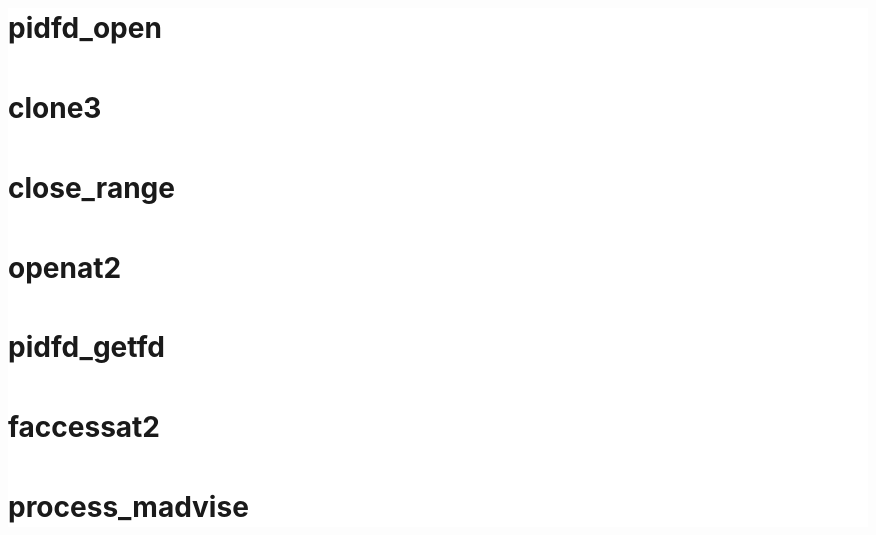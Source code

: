 # pidfd\_open

# clone3

# close\_range

# openat2

# pidfd\_getfd

# faccessat2

# process\_madvise












